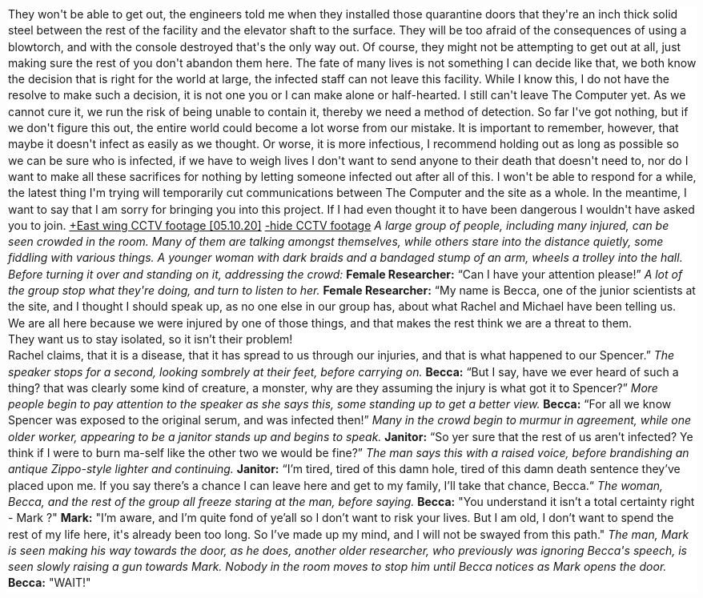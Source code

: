 They won't be able to get out, the engineers told me when they installed those quarantine doors that they're an inch thick solid steel between the rest of the facility and the elevator shaft to the surface. They will be too afraid of the consequences of using a blowtorch, and with the console destroyed that's the only way out.
Of course, they might not be attempting to get out at all, just making sure the rest of you don't abandon them here. The fate of many lives is not something I can decide like that, we both know the decision that is right for the world at large, the infected staff can not leave this facility. While I know this, I do not have the resolve to make such a decision, it is not one you or I can make alone or half-hearted.
I still can't leave The Computer yet. As we cannot cure it, we run the risk of being unable to contain it, thereby we need a method of detection. So far I've got nothing, but if we don't figure this out, the entire world could become a lot worse from our mistake.
It is important to remember, however, that maybe it doesn't infect as easily as we thought. Or worse, it is more infectious, I recommend holding out as long as possible so we can be sure who is infected, if we have to weigh lives I don't want to send anyone to their death that doesn't need to, nor do I want to make all these sacrifices for nothing by letting someone infected out after all of this.
I won't be able to respond for a while, the latest thing I'm trying will temporarily cut communications between The Computer and the site as a whole. In the meantime, I want to say that I am sorry for bringing you into this project. If I had even thought it to have been dangerous I wouldn't have asked you to join.
[+East wing CCTV footage [05.10.20]](javascript:;)
[-hide CCTV footage](javascript:;)
_A large group of people, including many injured, can be seen crowded in the room. Many of them are talking amongst themselves, while others stare into the distance quietly, some fiddling with various things._
_A younger woman with dark braids and a bandaged stump of an arm, wheels a trolley into the hall. Before turning it over and standing on it, addressing the crowd:_
**Female Researcher:** “Can I have your attention please!”
_A lot of the group stop what they're doing, and turn to listen to her._
**Female Researcher:** “My name is Becca, one of the junior scientists at the site, and I thought I should speak up, as no one else in our group has, about what Rachel and Michael have been telling us.  
We are all here because we were injured by one of those things, and that makes the rest think we are a threat to them.  
They want us to stay isolated, so it isn’t their problem!  
Rachel claims, that it is a disease, that it has spread to us through our injuries, and that is what happened to our Spencer.”
_The speaker stops for a second, looking sombrely at their feet, before carrying on._
**Becca:** “But I say, have we ever heard of such a thing? that was clearly some kind of creature, a monster, why are they assuming the injury is what got it to Spencer?”
_More people begin to pay attention to the speaker as she says this, some standing up to get a better view._
**Becca:** “For all we know Spencer was exposed to the original serum, and was infected then!”
_Many in the crowd begin to murmur in agreement, while one older worker, appearing to be a janitor stands up and begins to speak._
**Janitor:** “So yer sure that the rest of us aren’t infected? Ye think if I were to burn ma-self like the other two we would be fine?”
_The man says this with a raised voice, before brandishing an antique Zippo-style lighter and continuing._
**Janitor:** “I’m tired, tired of this damn hole, tired of this damn death sentence they’ve placed upon me. If you say there’s a chance I can leave here and get to my family, I’ll take that chance, Becca.“
_The woman, Becca, and the rest of the group all freeze staring at the man, before saying._
**Becca:** "You understand it isn’t a total certainty right - Mark ?"
**Mark:** "I’m aware, and I’m quite fond of ye’all so I don’t want to risk your lives. But I am old, I don’t want to spend the rest of my life here, it's already been too long. So I’ve made up my mind, and I will not be swayed from this path."
_The man, Mark is seen making his way towards the door, as he does, another older researcher, who previously was ignoring Becca's speech, is seen slowly raising a gun towards Mark. Nobody in the room moves to stop him until Becca notices as Mark opens the door._
**Becca:** "WAIT!"